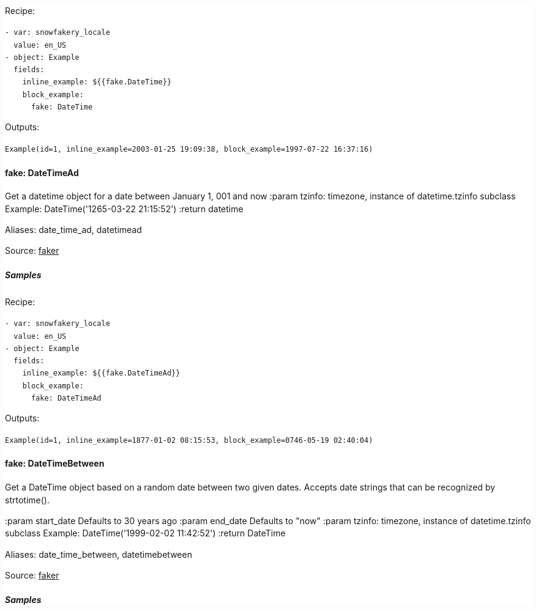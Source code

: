 Recipe:

    - var: snowfakery_locale
      value: en_US
    - object: Example
      fields:
        inline_example: ${{fake.DateTime}}
        block_example:
          fake: DateTime

Outputs:

    Example(id=1, inline_example=2003-01-25 19:09:38, block_example=1997-07-22 16:37:16)

#### fake: DateTimeAd

Get a datetime object for a date between January 1, 001 and now
:param tzinfo: timezone, instance of datetime.tzinfo subclass
Example: DateTime('1265-03-22 21:15:52')
:return datetime

Aliases:  date_time_ad, datetimead

Source: [faker](https://github.com/joke2k/faker/tree/master/faker/providers/date_time/__init__.py)

##### Samples

Recipe:

    - var: snowfakery_locale
      value: en_US
    - object: Example
      fields:
        inline_example: ${{fake.DateTimeAd}}
        block_example:
          fake: DateTimeAd

Outputs:

    Example(id=1, inline_example=1877-01-02 08:15:53, block_example=0746-05-19 02:40:04)

#### fake: DateTimeBetween

Get a DateTime object based on a random date between two given dates.
Accepts date strings that can be recognized by strtotime().

:param start_date Defaults to 30 years ago
:param end_date Defaults to "now"
:param tzinfo: timezone, instance of datetime.tzinfo subclass
Example: DateTime('1999-02-02 11:42:52')
:return DateTime

Aliases:  date_time_between, datetimebetween

Source: [faker](https://github.com/joke2k/faker/tree/master/faker/providers/date_time/__init__.py)

##### Samples

